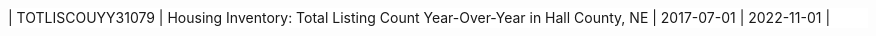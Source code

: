 | TOTLISCOUYY31079          | Housing Inventory: Total Listing Count Year-Over-Year in Hall County, NE                                                                                                 | 2017-07-01          | 2022-11-01        |